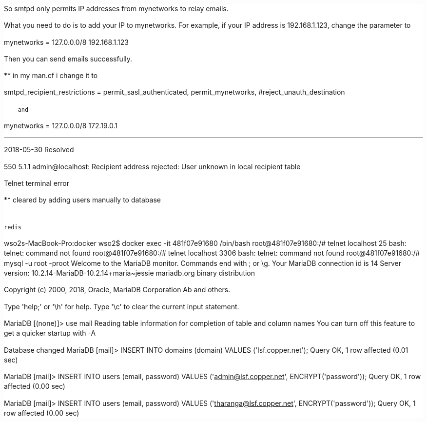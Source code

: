 So smtpd only permits IP addresses from mynetworks to relay emails.

What you need to do is to add your IP to mynetworks. For example, if your IP address is 192.168.1.123, change the parameter to

mynetworks = 127.0.0.0/8 192.168.1.123

Then you can send emails successfully.


** in my man.cf i change it to 


smtpd_recipient_restrictions =
        permit_sasl_authenticated,
        permit_mynetworks,
        #reject_unauth_destination

        and
mynetworks = 127.0.0.0/8 172.19.0.1


--------------------------------------------------------------------------------------------

2018-05-30 Resolved

550 5.1.1 <admin@localhost>: Recipient address rejected: User unknown in local recipient table

Telnet terminal error


** cleared by adding users manually to database

                                                                                                                                                             redis
wso2s-MacBook-Pro:docker wso2$ docker exec -it 481f07e91680 /bin/bash
root@481f07e91680:/# telnet localhost 25
bash: telnet: command not found
root@481f07e91680:/# telnet localhost 3306
bash: telnet: command not found
root@481f07e91680:/# mysql -u root -proot
Welcome to the MariaDB monitor.  Commands end with ; or \g.
Your MariaDB connection id is 14
Server version: 10.2.14-MariaDB-10.2.14+maria~jessie mariadb.org binary distribution

Copyright (c) 2000, 2018, Oracle, MariaDB Corporation Ab and others.

Type 'help;' or '\h' for help. Type '\c' to clear the current input statement.

MariaDB [(none)]> use mail
Reading table information for completion of table and column names
You can turn off this feature to get a quicker startup with -A

Database changed
MariaDB [mail]> INSERT INTO domains (domain) VALUES ('lsf.copper.net');
Query OK, 1 row affected (0.01 sec)

MariaDB [mail]> INSERT INTO users (email, password) VALUES ('admin@lsf.copper.net', ENCRYPT('password'));
Query OK, 1 row affected (0.00 sec)

MariaDB [mail]> INSERT INTO users (email, password) VALUES ('tharanga@lsf.copper.net', ENCRYPT('password'));
Query OK, 1 row affected (0.00 sec)
